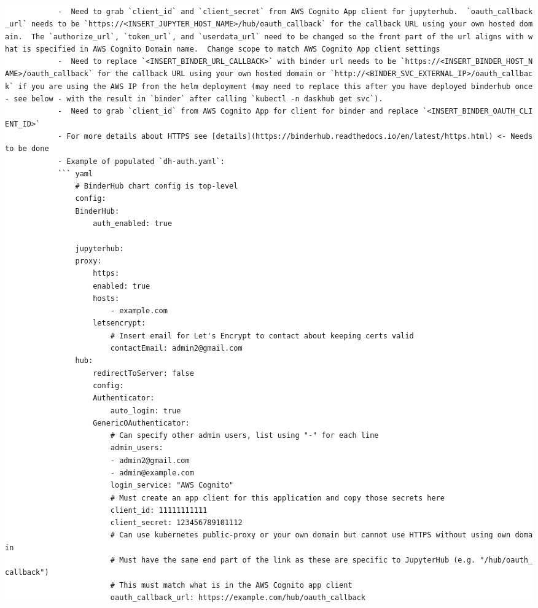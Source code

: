                 -  Need to grab `client_id` and `client_secret` from AWS Cognito App client for jupyterhub.  `oauth_callback_url` needs to be `https://<INSERT_JUPYTER_HOST_NAME>/hub/oauth_callback` for the callback URL using your own hosted domain.  The `authorize_url`, `token_url`, and `userdata_url` need to be changed so the front part of the url aligns with what is specified in AWS Cognito Domain name.  Change scope to match AWS Cognito App client settings 
                -  Need to replace `<INSERT_BINDER_URL_CALLBACK>` with binder url needs to be `https://<INSERT_BINDER_HOST_NAME>/oauth_callback` for the callback URL using your own hosted domain or `http://<BINDER_SVC_EXTERNAL_IP>/oauth_callback` if you are using the AWS IP from the helm deployment (may need to replace this after you have deployed binderhub once - see below - with the result in `binder` after calling `kubectl -n daskhub get svc`).
                -  Need to grab `client_id` from AWS Cognito App for client for binder and replace `<INSERT_BINDER_OAUTH_CLIENT_ID>` 
                - For more details about HTTPS see [details](https://binderhub.readthedocs.io/en/latest/https.html) <- Needs to be done
                - Example of populated `dh-auth.yaml`:
                ``` yaml
                    # BinderHub chart config is top-level
                    config:
                    BinderHub:
                        auth_enabled: true

                    jupyterhub:
                    proxy:
                        https:
                        enabled: true
                        hosts:
                            - example.com
                        letsencrypt:
                            # Insert email for Let's Encrypt to contact about keeping certs valid
                            contactEmail: admin2@gmail.com
                    hub:
                        redirectToServer: false
                        config:
                        Authenticator:
                            auto_login: true
                        GenericOAuthenticator:
                            # Can specify other admin users, list using "-" for each line
                            admin_users:
                            - admin2@gmail.com
                            - admin@example.com
                            login_service: "AWS Cognito"
                            # Must create an app client for this application and copy those secrets here
                            client_id: 11111111111
                            client_secret: 123456789101112
                            # Can use kubernetes public-proxy or your own domain but cannot use HTTPS without using own domain
                            # Must have the same end part of the link as these are specific to JupyterHub (e.g. "/hub/oauth_callback")
                            # This must match what is in the AWS Cognito app client
                            oauth_callback_url: https://example.com/hub/oauth_callback